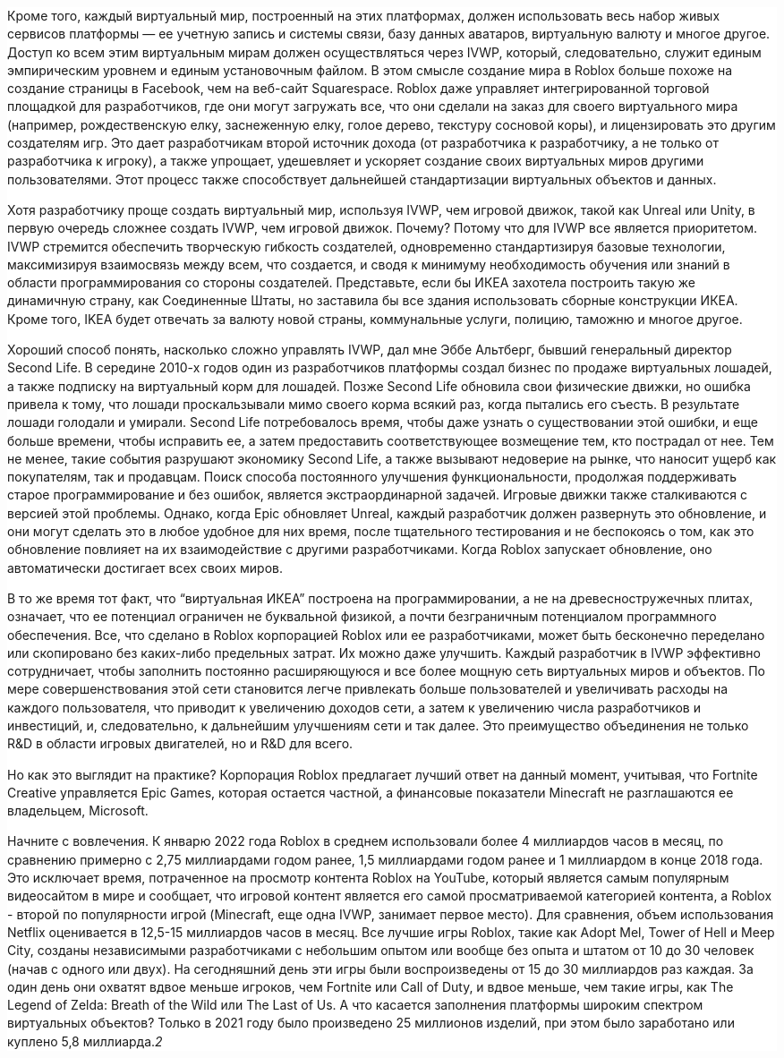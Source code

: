 Кроме того, каждый виртуальный мир, построенный на этих платформах, должен использовать весь набор живых сервисов платформы — ее учетную запись и системы связи, базу данных аватаров, виртуальную валюту и многое другое. Доступ ко всем этим виртуальным мирам должен осуществляться через IVWP, который, следовательно, служит единым эмпирическим уровнем и единым установочным файлом. В этом смысле создание мира в Roblox больше похоже на создание страницы в Facebook, чем на веб-сайт Squarespace. Roblox даже управляет интегрированной торговой площадкой для разработчиков, где они могут загружать все, что они сделали на заказ для своего виртуального мира (например, рождественскую елку, заснеженную елку, голое дерево, текстуру сосновой коры), и лицензировать это другим создателям игр. Это дает разработчикам второй источник дохода (от разработчика к разработчику, а не только от разработчика к игроку), а также упрощает, удешевляет и ускоряет создание своих виртуальных миров другими пользователями. Этот процесс также способствует дальнейшей стандартизации виртуальных объектов и данных.

Хотя разработчику проще создать виртуальный мир, используя IVWP, чем игровой движок, такой как Unreal или Unity, в первую очередь сложнее создать IVWP, чем игровой движок. Почему? Потому что для IVWP все является приоритетом. IVWP стремится обеспечить творческую гибкость создателей, одновременно стандартизируя базовые технологии, максимизируя взаимосвязь между всем, что создается, и сводя к минимуму необходимость обучения или знаний в области программирования со стороны создателей. Представьте, если бы ИКЕА захотела построить такую же динамичную страну, как Соединенные Штаты, но заставила бы все здания использовать сборные конструкции ИКЕА. Кроме того, IKEA будет отвечать за валюту новой страны, коммунальные услуги, полицию, таможню и многое другое.

Хороший способ понять, насколько сложно управлять IVWP, дал мне Эббе Альтберг, бывший генеральный директор Second Life. В середине 2010-х годов один из разработчиков платформы создал бизнес по продаже виртуальных лошадей, а также подписку на виртуальный корм для лошадей. Позже Second Life обновила свои физические движки, но ошибка привела к тому, что лошади проскальзывали мимо своего корма всякий раз, когда пытались его съесть. В результате лошади голодали и умирали. Second Life потребовалось время, чтобы даже узнать о существовании этой ошибки, и еще больше времени, чтобы исправить ее, а затем предоставить соответствующее возмещение тем, кто пострадал от нее. Тем не менее, такие события разрушают экономику Second Life, а также вызывают недоверие на рынке, что наносит ущерб как покупателям, так и продавцам. Поиск способа постоянного улучшения функциональности, продолжая поддерживать старое программирование и без ошибок, является экстраординарной задачей. Игровые движки также сталкиваются с версией этой проблемы. Однако, когда Epic обновляет Unreal, каждый разработчик должен развернуть это обновление, и они могут сделать это в любое удобное для них время, после тщательного тестирования и не беспокоясь о том, как это обновление повлияет на их взаимодействие с другими разработчиками. Когда Roblox запускает обновление, оно автоматически достигает всех своих миров.

В то же время тот факт, что “виртуальная ИКЕА” построена на программировании, а не на древесностружечных плитах, означает, что ее потенциал ограничен не буквальной физикой, а почти безграничным потенциалом программного обеспечения. Все, что сделано в Roblox корпорацией Roblox или ее разработчиками, может быть бесконечно переделано или скопировано без каких-либо предельных затрат. Их можно даже улучшить. Каждый разработчик в IVWP эффективно сотрудничает, чтобы заполнить постоянно расширяющуюся и все более мощную сеть виртуальных миров и объектов. По мере совершенствования этой сети становится легче привлекать больше пользователей и увеличивать расходы на каждого пользователя, что приводит к увеличению доходов сети, а затем к увеличению числа разработчиков и инвестиций, и, следовательно, к дальнейшим улучшениям сети и так далее. Это преимущество объединения не только R&D в области игровых двигателей, но и R&D для всего.

Но как это выглядит на практике? Корпорация Roblox предлагает лучший ответ на данный момент, учитывая, что Fortnite Creative управляется Epic Games, которая остается частной, а финансовые показатели Minecraft не разглашаются ее владельцем, Microsoft.

Начните с вовлечения. К январю 2022 года Roblox в среднем использовали более 4 миллиардов часов в месяц, по сравнению примерно с 2,75 миллиардами годом ранее, 1,5 миллиардами годом ранее и 1 миллиардом в конце 2018 года. Это исключает время, потраченное на просмотр контента Roblox на YouTube, который является самым популярным видеосайтом в мире и сообщает, что игровой контент является его самой просматриваемой категорией контента, а Roblox - второй по популярности игрой (Minecraft, еще одна IVWP, занимает первое место). Для сравнения, объем использования Netflix оценивается в 12,5-15 миллиардов часов в месяц. Все лучшие игры Roblox, такие как Adopt Mel, Tower of Hell и Meep City, созданы независимыми разработчиками с небольшим опытом или вообще без опыта и штатом от 10 до 30 человек (начав с одного или двух). На сегодняшний день эти игры были воспроизведены от 15 до 30 миллиардов раз каждая. За один день они охватят вдвое меньше игроков, чем Fortnite или Call of Duty, и вдвое меньше, чем такие игры, как The Legend of Zelda: Breath of the Wild или The Last of Us. А что касается заполнения платформы широким спектром виртуальных объектов? Только в 2021 году было произведено 25 миллионов изделий, при этом было заработано или куплено 5,8 миллиарда.*2*
